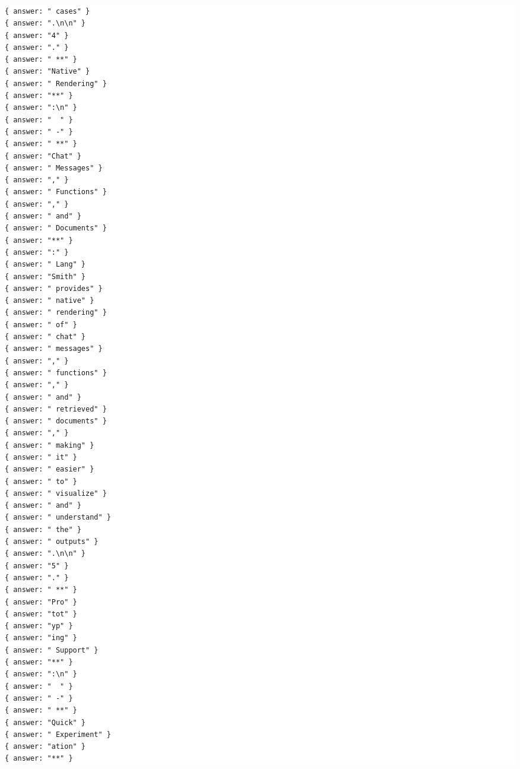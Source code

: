 ```output
{ answer: " cases" }
{ answer: ".\n\n" }
{ answer: "4" }
{ answer: "." }
{ answer: " **" }
{ answer: "Native" }
{ answer: " Rendering" }
{ answer: "**" }
{ answer: ":\n" }
{ answer: "  " }
{ answer: " -" }
{ answer: " **" }
{ answer: "Chat" }
{ answer: " Messages" }
{ answer: "," }
{ answer: " Functions" }
{ answer: "," }
{ answer: " and" }
{ answer: " Documents" }
{ answer: "**" }
{ answer: ":" }
{ answer: " Lang" }
{ answer: "Smith" }
{ answer: " provides" }
{ answer: " native" }
{ answer: " rendering" }
{ answer: " of" }
{ answer: " chat" }
{ answer: " messages" }
{ answer: "," }
{ answer: " functions" }
{ answer: "," }
{ answer: " and" }
{ answer: " retrieved" }
{ answer: " documents" }
{ answer: "," }
{ answer: " making" }
{ answer: " it" }
{ answer: " easier" }
{ answer: " to" }
{ answer: " visualize" }
{ answer: " and" }
{ answer: " understand" }
{ answer: " the" }
{ answer: " outputs" }
{ answer: ".\n\n" }
{ answer: "5" }
{ answer: "." }
{ answer: " **" }
{ answer: "Pro" }
{ answer: "tot" }
{ answer: "yp" }
{ answer: "ing" }
{ answer: " Support" }
{ answer: "**" }
{ answer: ":\n" }
{ answer: "  " }
{ answer: " -" }
{ answer: " **" }
{ answer: "Quick" }
{ answer: " Experiment" }
{ answer: "ation" }
{ answer: "**" }
```